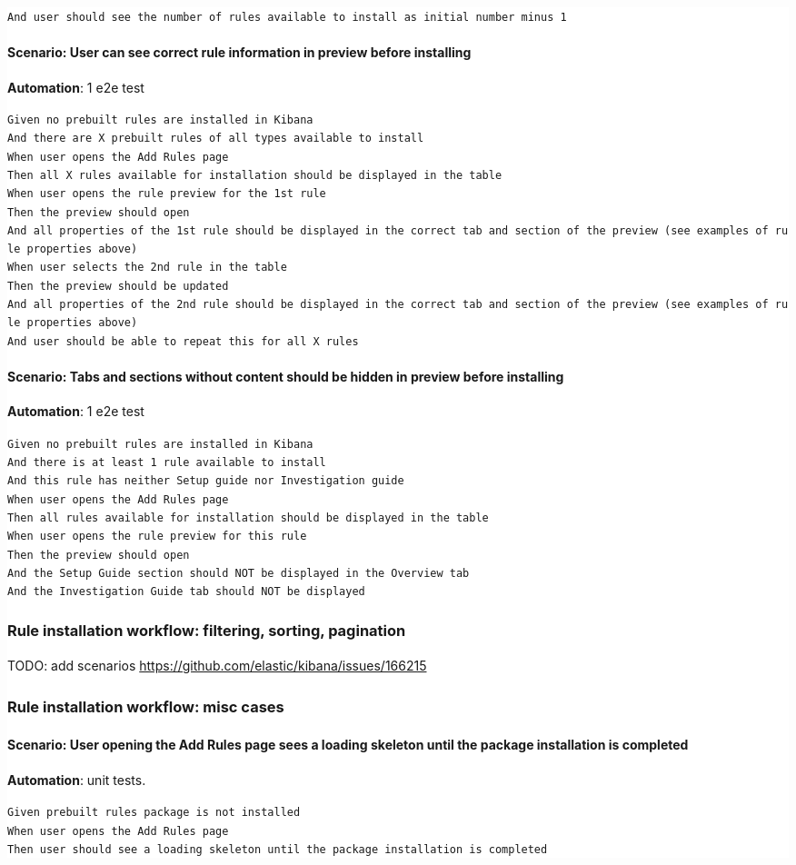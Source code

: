 ```Gherkin
And user should see the number of rules available to install as initial number minus 1
```

#### **Scenario: User can see correct rule information in preview before installing**

**Automation**: 1 e2e test

```Gherkin
Given no prebuilt rules are installed in Kibana
And there are X prebuilt rules of all types available to install
When user opens the Add Rules page
Then all X rules available for installation should be displayed in the table
When user opens the rule preview for the 1st rule
Then the preview should open
And all properties of the 1st rule should be displayed in the correct tab and section of the preview (see examples of rule properties above)
When user selects the 2nd rule in the table
Then the preview should be updated
And all properties of the 2nd rule should be displayed in the correct tab and section of the preview (see examples of rule properties above)
And user should be able to repeat this for all X rules
```

#### **Scenario: Tabs and sections without content should be hidden in preview before installing**

**Automation**: 1 e2e test

```Gherkin
Given no prebuilt rules are installed in Kibana
And there is at least 1 rule available to install
And this rule has neither Setup guide nor Investigation guide
When user opens the Add Rules page
Then all rules available for installation should be displayed in the table
When user opens the rule preview for this rule
Then the preview should open
And the Setup Guide section should NOT be displayed in the Overview tab
And the Investigation Guide tab should NOT be displayed
```

### Rule installation workflow: filtering, sorting, pagination

TODO: add scenarios https://github.com/elastic/kibana/issues/166215

### Rule installation workflow: misc cases

#### **Scenario: User opening the Add Rules page sees a loading skeleton until the package installation is completed**

**Automation**: unit tests.

```Gherkin
Given prebuilt rules package is not installed
When user opens the Add Rules page
Then user should see a loading skeleton until the package installation is completed
```
